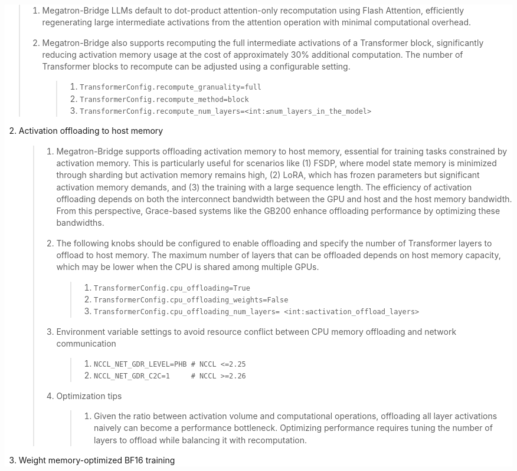    > 1. Megatron-Bridge LLMs default to dot-product attention-only recomputation using Flash Attention, efficiently
        regenerating large intermediate activations from the attention operation with minimal computational overhead.
   >
   > 2. Megatron-Bridge also supports recomputing the full intermediate activations of a Transformer block,
        significantly reducing activation memory usage at the cost of approximately 30% additional computation. The
        number of Transformer blocks to recompute can be adjusted using a configurable setting.
   >
   >    > 1. `TransformerConfig.recompute_granuality=full`
   >    > 2. `TransformerConfig.recompute_method=block`
   >    > 3. `TransformerConfig.recompute_num_layers=<int:≤num_layers_in_the_model>`

2. Activation offloading to host memory

   > 1. Megatron-Bridge supports offloading activation memory to host memory, essential for training tasks constrained
        by activation memory. This is particularly useful for scenarios like (1) FSDP, where model state memory is
        minimized through sharding but activation memory remains high, (2) LoRA, which has frozen parameters but
        significant activation memory demands, and (3) the training with a large sequence length. The efficiency of
        activation offloading depends on both the interconnect bandwidth between the GPU and host and the host memory
        bandwidth. From this perspective, Grace-based systems like the GB200 enhance offloading performance by
        optimizing these bandwidths.
   >
   > 2. The following knobs should be configured to enable offloading and specify the number of Transformer layers to offload to host memory. The maximum number of layers that can be offloaded depends on host memory capacity, which may be lower when the CPU is shared among multiple GPUs.
   >
   >    > 1. `TransformerConfig.cpu_offloading=True`
   >    > 2. `TransformerConfig.cpu_offloading_weights=False`
   >    > 3. `TransformerConfig.cpu_offloading_num_layers= <int:≤activation_offload_layers>`
   >
   > 3. Environment variable settings to avoid resource conflict between CPU memory offloading and network communication
   >
   >    > 1. `NCCL_NET_GDR_LEVEL=PHB # NCCL <=2.25`
   >    > 2. `NCCL_NET_GDR_C2C=1     # NCCL >=2.26`
   >
   > 4. Optimization tips
   >
   >    > 1. Given the ratio between activation volume and computational operations, offloading all layer activations naively can become a performance bottleneck. Optimizing performance requires tuning the number of layers to offload while balancing it with recomputation.

3. Weight memory-optimized BF16 training
